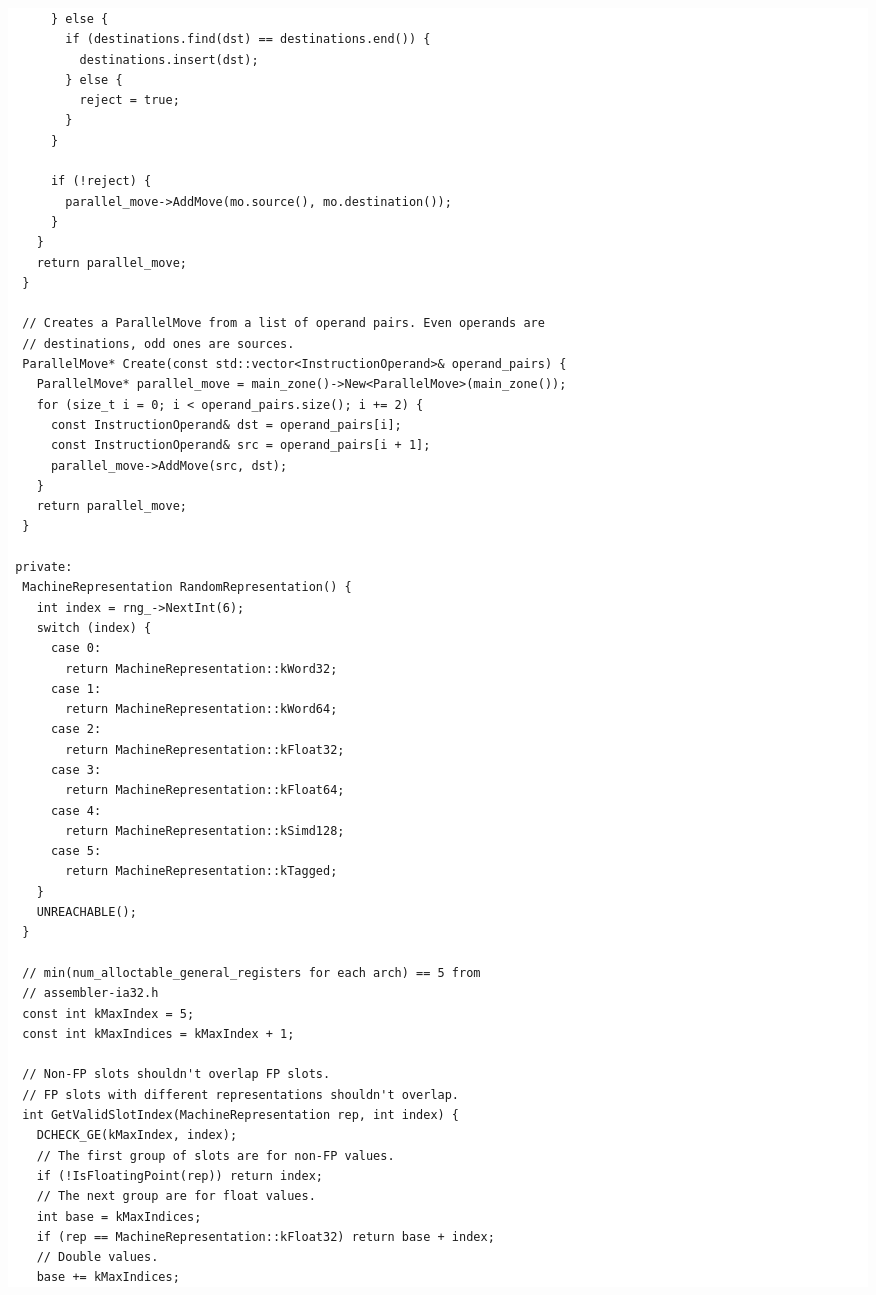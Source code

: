 ```
      } else {
        if (destinations.find(dst) == destinations.end()) {
          destinations.insert(dst);
        } else {
          reject = true;
        }
      }

      if (!reject) {
        parallel_move->AddMove(mo.source(), mo.destination());
      }
    }
    return parallel_move;
  }

  // Creates a ParallelMove from a list of operand pairs. Even operands are
  // destinations, odd ones are sources.
  ParallelMove* Create(const std::vector<InstructionOperand>& operand_pairs) {
    ParallelMove* parallel_move = main_zone()->New<ParallelMove>(main_zone());
    for (size_t i = 0; i < operand_pairs.size(); i += 2) {
      const InstructionOperand& dst = operand_pairs[i];
      const InstructionOperand& src = operand_pairs[i + 1];
      parallel_move->AddMove(src, dst);
    }
    return parallel_move;
  }

 private:
  MachineRepresentation RandomRepresentation() {
    int index = rng_->NextInt(6);
    switch (index) {
      case 0:
        return MachineRepresentation::kWord32;
      case 1:
        return MachineRepresentation::kWord64;
      case 2:
        return MachineRepresentation::kFloat32;
      case 3:
        return MachineRepresentation::kFloat64;
      case 4:
        return MachineRepresentation::kSimd128;
      case 5:
        return MachineRepresentation::kTagged;
    }
    UNREACHABLE();
  }

  // min(num_alloctable_general_registers for each arch) == 5 from
  // assembler-ia32.h
  const int kMaxIndex = 5;
  const int kMaxIndices = kMaxIndex + 1;

  // Non-FP slots shouldn't overlap FP slots.
  // FP slots with different representations shouldn't overlap.
  int GetValidSlotIndex(MachineRepresentation rep, int index) {
    DCHECK_GE(kMaxIndex, index);
    // The first group of slots are for non-FP values.
    if (!IsFloatingPoint(rep)) return index;
    // The next group are for float values.
    int base = kMaxIndices;
    if (rep == MachineRepresentation::kFloat32) return base + index;
    // Double values.
    base += kMaxIndices;
```